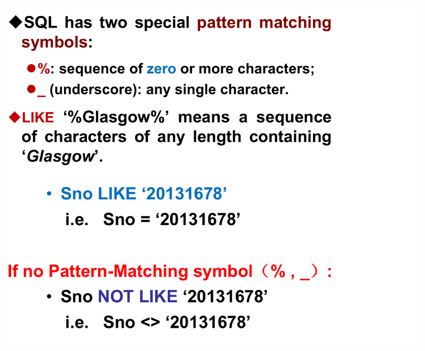 <img src="数据库期末总结.assets/image-20220526214506166.png" alt="image-20220526214506166" style="zoom:67%;" />

<img src="数据库期末总结.assets/image-20220526214552388.png" alt="image-20220526214552388" style="zoom:67%;" />
